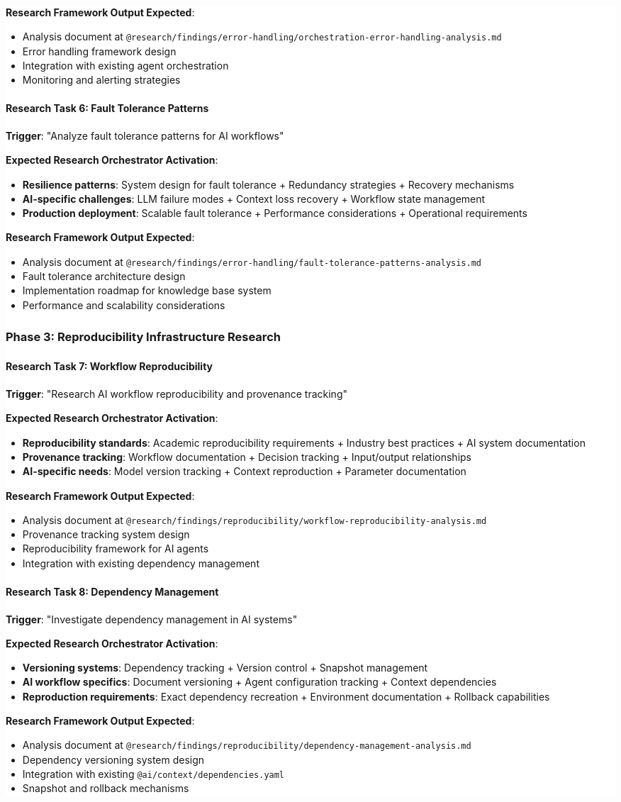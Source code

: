 **Research Framework Output Expected**:
- Analysis document at `@research/findings/error-handling/orchestration-error-handling-analysis.md`
- Error handling framework design
- Integration with existing agent orchestration
- Monitoring and alerting strategies

#### Research Task 6: Fault Tolerance Patterns
**Trigger**: "Analyze fault tolerance patterns for AI workflows"

**Expected Research Orchestrator Activation**:
- **Resilience patterns**: System design for fault tolerance + Redundancy strategies + Recovery mechanisms
- **AI-specific challenges**: LLM failure modes + Context loss recovery + Workflow state management
- **Production deployment**: Scalable fault tolerance + Performance considerations + Operational requirements

**Research Framework Output Expected**:
- Analysis document at `@research/findings/error-handling/fault-tolerance-patterns-analysis.md`
- Fault tolerance architecture design
- Implementation roadmap for knowledge base system
- Performance and scalability considerations

### Phase 3: Reproducibility Infrastructure Research

#### Research Task 7: Workflow Reproducibility
**Trigger**: "Research AI workflow reproducibility and provenance tracking"

**Expected Research Orchestrator Activation**:
- **Reproducibility standards**: Academic reproducibility requirements + Industry best practices + AI system documentation
- **Provenance tracking**: Workflow documentation + Decision tracking + Input/output relationships
- **AI-specific needs**: Model version tracking + Context reproduction + Parameter documentation

**Research Framework Output Expected**:
- Analysis document at `@research/findings/reproducibility/workflow-reproducibility-analysis.md`
- Provenance tracking system design
- Reproducibility framework for AI agents
- Integration with existing dependency management

#### Research Task 8: Dependency Management
**Trigger**: "Investigate dependency management in AI systems"

**Expected Research Orchestrator Activation**:
- **Versioning systems**: Dependency tracking + Version control + Snapshot management
- **AI workflow specifics**: Document versioning + Agent configuration tracking + Context dependencies
- **Reproduction requirements**: Exact dependency recreation + Environment documentation + Rollback capabilities

**Research Framework Output Expected**:
- Analysis document at `@research/findings/reproducibility/dependency-management-analysis.md`
- Dependency versioning system design
- Integration with existing `@ai/context/dependencies.yaml`
- Snapshot and rollback mechanisms
